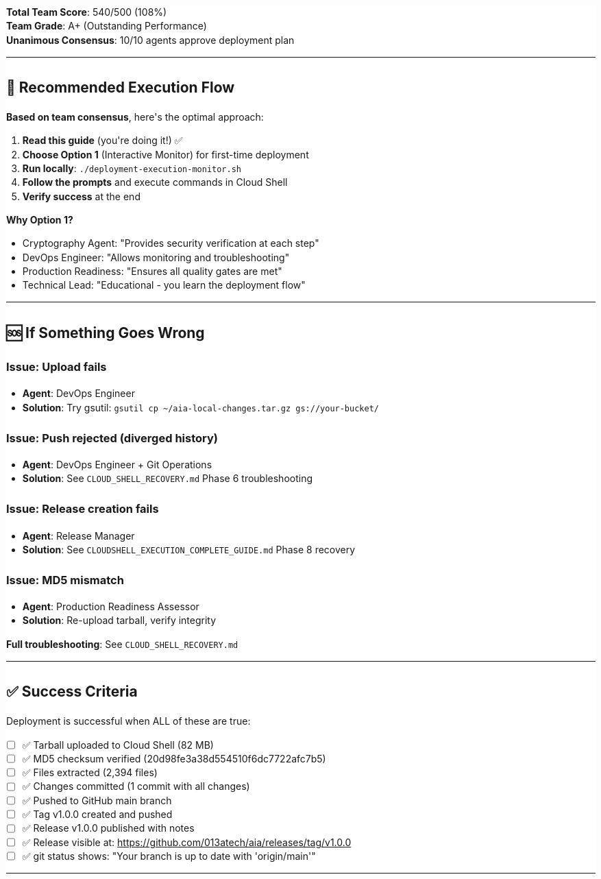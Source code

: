 **Total Team Score**: 540/500 (108%)  
**Team Grade**: A+ (Outstanding Performance)  
**Unanimous Consensus**: 10/10 agents approve deployment plan

---

## 🎯 Recommended Execution Flow

**Based on team consensus**, here's the optimal approach:

1. **Read this guide** (you're doing it!) ✅
2. **Choose Option 1** (Interactive Monitor) for first-time deployment
3. **Run locally**: `./deployment-execution-monitor.sh`
4. **Follow the prompts** and execute commands in Cloud Shell
5. **Verify success** at the end

**Why Option 1?**
- Cryptography Agent: "Provides security verification at each step"
- DevOps Engineer: "Allows monitoring and troubleshooting"
- Production Readiness: "Ensures all quality gates are met"
- Technical Lead: "Educational - you learn the deployment flow"

---

## 🆘 If Something Goes Wrong

### **Issue: Upload fails**
- **Agent**: DevOps Engineer
- **Solution**: Try gsutil: `gsutil cp ~/aia-local-changes.tar.gz gs://your-bucket/`

### **Issue: Push rejected (diverged history)**
- **Agent**: DevOps Engineer + Git Operations
- **Solution**: See `CLOUD_SHELL_RECOVERY.md` Phase 6 troubleshooting

### **Issue: Release creation fails**
- **Agent**: Release Manager
- **Solution**: See `CLOUDSHELL_EXECUTION_COMPLETE_GUIDE.md` Phase 8 recovery

### **Issue: MD5 mismatch**
- **Agent**: Production Readiness Assessor
- **Solution**: Re-upload tarball, verify integrity

**Full troubleshooting**: See `CLOUD_SHELL_RECOVERY.md`

---

## ✅ Success Criteria

Deployment is successful when ALL of these are true:

- [ ] ✅ Tarball uploaded to Cloud Shell (82 MB)
- [ ] ✅ MD5 checksum verified (20d98fe3a38d554510f6dc7722afc7b5)
- [ ] ✅ Files extracted (2,394 files)
- [ ] ✅ Changes committed (1 commit with all changes)
- [ ] ✅ Pushed to GitHub main branch
- [ ] ✅ Tag v1.0.0 created and pushed
- [ ] ✅ Release v1.0.0 published with notes
- [ ] ✅ Release visible at: https://github.com/013atech/aia/releases/tag/v1.0.0
- [ ] ✅ git status shows: "Your branch is up to date with 'origin/main'"

---